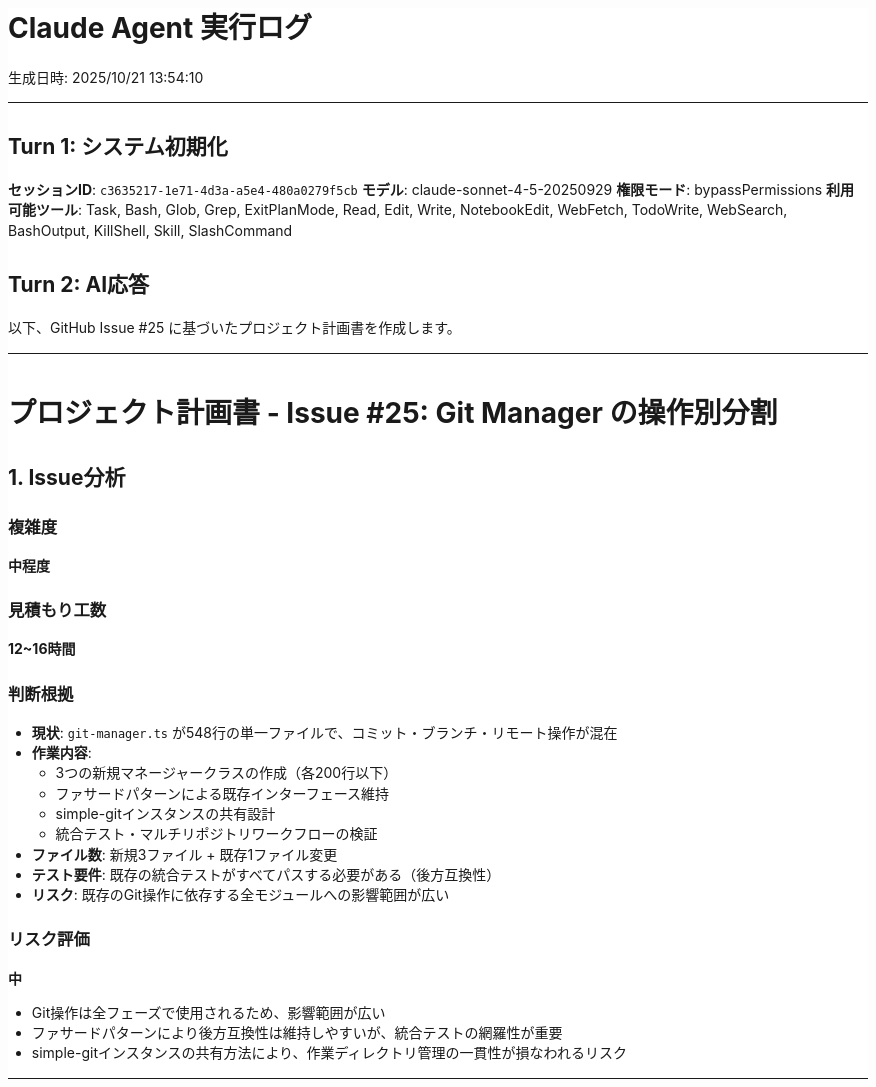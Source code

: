 # Claude Agent 実行ログ

生成日時: 2025/10/21 13:54:10

---

## Turn 1: システム初期化

**セッションID**: `c3635217-1e71-4d3a-a5e4-480a0279f5cb`
**モデル**: claude-sonnet-4-5-20250929
**権限モード**: bypassPermissions
**利用可能ツール**: Task, Bash, Glob, Grep, ExitPlanMode, Read, Edit, Write, NotebookEdit, WebFetch, TodoWrite, WebSearch, BashOutput, KillShell, Skill, SlashCommand

## Turn 2: AI応答

以下、GitHub Issue #25 に基づいたプロジェクト計画書を作成します。

---

# プロジェクト計画書 - Issue #25: Git Manager の操作別分割

## 1. Issue分析

### 複雑度
**中程度**

### 見積もり工数
**12~16時間**

### 判断根拠
- **現状**: `git-manager.ts` が548行の単一ファイルで、コミット・ブランチ・リモート操作が混在
- **作業内容**:
  - 3つの新規マネージャークラスの作成（各200行以下）
  - ファサードパターンによる既存インターフェース維持
  - simple-gitインスタンスの共有設計
  - 統合テスト・マルチリポジトリワークフローの検証
- **ファイル数**: 新規3ファイル + 既存1ファイル変更
- **テスト要件**: 既存の統合テストがすべてパスする必要がある（後方互換性）
- **リスク**: 既存のGit操作に依存する全モジュールへの影響範囲が広い

### リスク評価
**中**

- Git操作は全フェーズで使用されるため、影響範囲が広い
- ファサードパターンにより後方互換性は維持しやすいが、統合テストの網羅性が重要
- simple-gitインスタンスの共有方法により、作業ディレクトリ管理の一貫性が損なわれるリスク

---